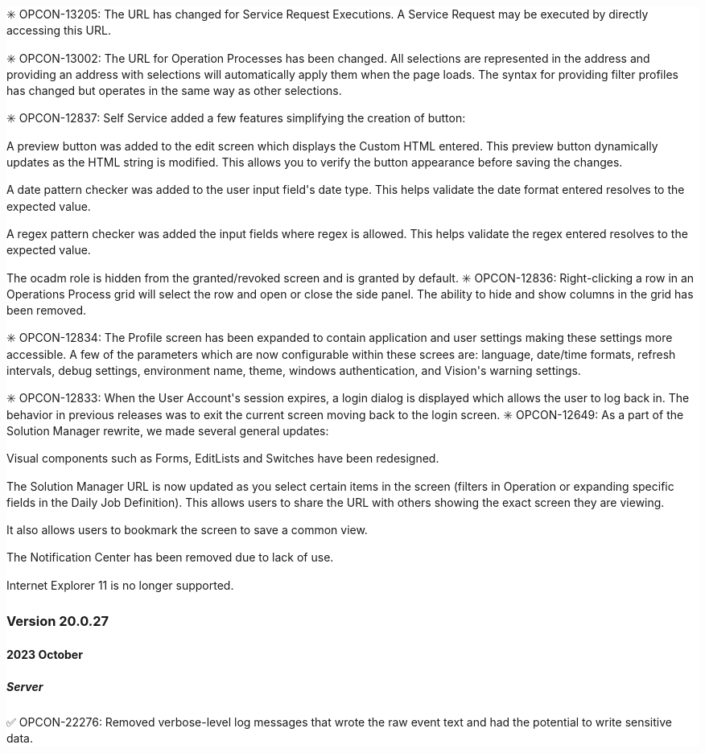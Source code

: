 :eight_spoked_asterisk:	OPCON-13205: The URL has changed for Service Request Executions. A Service Request may be executed by directly accessing this URL.

:eight_spoked_asterisk:	OPCON-13002: The URL for Operation Processes has been changed. All selections are represented in the address and providing an address with selections will automatically apply them when the page loads. The syntax for providing filter profiles has changed but operates in the same way as other selections.

:eight_spoked_asterisk:	OPCON-12837: Self Service added a few features simplifying the creation of button:

A preview button was added to the edit screen which displays the Custom HTML entered. This preview button dynamically updates as the HTML string is modified. This allows you to verify the button appearance before saving the changes.

A date pattern checker was added to the user input field's date type. This helps validate the date format entered resolves to the expected value.

A regex pattern checker was added the input fields where regex is allowed. This helps validate the regex entered resolves to the expected value.

The ocadm role is hidden from the granted/revoked screen and is granted by default.
:eight_spoked_asterisk:	OPCON-12836: Right-clicking a row in an Operations Process grid will select the row and open or close the side panel. The ability to hide and show columns in the grid has been removed.

:eight_spoked_asterisk:	OPCON-12834: The Profile screen has been expanded to contain application and user settings making these settings more accessible. A few of the parameters which are now configurable within these screes are: language, date/time formats, refresh intervals, debug settings, environment name, theme, windows authentication, and Vision's warning settings.

:eight_spoked_asterisk:	OPCON-12833: When the User Account's session expires, a login dialog is displayed which allows the user to log back in. The behavior in previous releases was to exit the current screen moving back to the login screen.
:eight_spoked_asterisk:	OPCON-12649: As a part of the Solution Manager rewrite, we made several general updates:

Visual components such as Forms, EditLists and Switches have been redesigned.

The Solution Manager URL is now updated as you select certain items in the screen (filters in Operation or expanding specific fields in the Daily Job Definition). This allows users to share the URL with others showing the exact screen they are viewing. 

It also allows users to bookmark the screen to save a common view.

The Notification Center has been removed due to lack of use.

Internet Explorer 11 is no longer supported.


### Version 20.0.27

#### 2023 October

##### Server

:white_check_mark:	OPCON-22276: Removed verbose-level log messages that wrote the raw event text and had the potential to write sensitive data.
